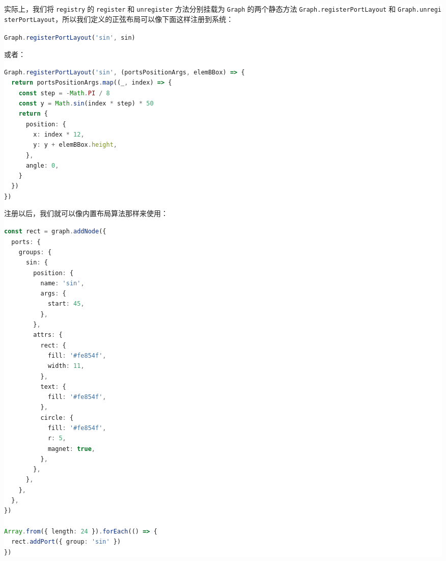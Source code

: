 
实际上，我们将 `registry` 的 `register` 和 `unregister` 方法分别挂载为 `Graph` 的两个静态方法 `Graph.registerPortLayout` 和 `Graph.unregisterPortLayout`，所以我们定义的正弦布局可以像下面这样注册到系统：

```ts
Graph.registerPortLayout('sin', sin)
```

或者：

```ts
Graph.registerPortLayout('sin', (portsPositionArgs, elemBBox) => {
  return portsPositionArgs.map((_, index) => {
    const step = -Math.PI / 8
    const y = Math.sin(index * step) * 50
    return {
      position: {
        x: index * 12,
        y: y + elemBBox.height,
      },
      angle: 0,
    }
  })
})
```

注册以后，我们就可以像内置布局算法那样来使用：

```ts
const rect = graph.addNode({
  ports: {
    groups: {
      sin: {
        position: {
          name: 'sin',
          args: {
            start: 45,
          },
        },
        attrs: {
          rect: {
            fill: '#fe854f',
            width: 11,
          },
          text: {
            fill: '#fe854f',
          },
          circle: {
            fill: '#fe854f',
            r: 5,
            magnet: true,
          },
        },
      },
    },
  },
})

Array.from({ length: 24 }).forEach(() => {
  rect.addPort({ group: 'sin' })
})
```

<iframe src="/demos/api/registry/port-layout/sin"></iframe>
